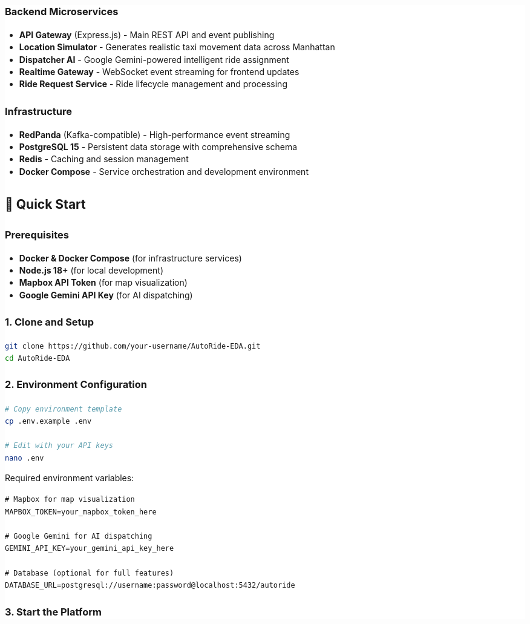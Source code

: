 ### Backend Microservices
- **API Gateway** (Express.js) - Main REST API and event publishing
- **Location Simulator** - Generates realistic taxi movement data across Manhattan
- **Dispatcher AI** - Google Gemini-powered intelligent ride assignment
- **Realtime Gateway** - WebSocket event streaming for frontend updates
- **Ride Request Service** - Ride lifecycle management and processing

### Infrastructure
- **RedPanda** (Kafka-compatible) - High-performance event streaming
- **PostgreSQL 15** - Persistent data storage with comprehensive schema
- **Redis** - Caching and session management
- **Docker Compose** - Service orchestration and development environment

## 🚀 Quick Start

### Prerequisites
- **Docker & Docker Compose** (for infrastructure services)
- **Node.js 18+** (for local development)
- **Mapbox API Token** (for map visualization)
- **Google Gemini API Key** (for AI dispatching)

### 1. Clone and Setup

```bash
git clone https://github.com/your-username/AutoRide-EDA.git
cd AutoRide-EDA
```

### 2. Environment Configuration

```bash
# Copy environment template
cp .env.example .env

# Edit with your API keys
nano .env
```

Required environment variables:
```env
# Mapbox for map visualization
MAPBOX_TOKEN=your_mapbox_token_here

# Google Gemini for AI dispatching
GEMINI_API_KEY=your_gemini_api_key_here

# Database (optional for full features)
DATABASE_URL=postgresql://username:password@localhost:5432/autoride
```

### 3. Start the Platform
